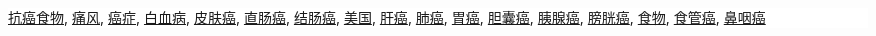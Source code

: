<a href="https://www.bannedbook.org/bnews/tag/%E6%8A%97%E7%99%8C%E9%A3%9F%E7%89%A9/" rel="tag">抗癌食物</a>, <a href="https://www.bannedbook.org/bnews/tag/%E7%97%9B%E9%A3%8E/" rel="tag">痛风</a>, <a href="https://www.bannedbook.org/bnews/tag/%e7%99%8c%e7%97%87/" rel="tag">癌症</a>, <a href="https://www.bannedbook.org/bnews/tag/%E7%99%BD%E8%A1%80%E7%97%85/" rel="tag">白血病</a>, <a href="https://www.bannedbook.org/bnews/tag/%E7%9A%AE%E8%82%A4%E7%99%8C/" rel="tag">皮肤癌</a>, <a href="https://www.bannedbook.org/bnews/tag/%E7%9B%B4%E8%82%A0%E7%99%8C/" rel="tag">直肠癌</a>, <a href="https://www.bannedbook.org/bnews/tag/%E7%BB%93%E8%82%A0%E7%99%8C/" rel="tag">结肠癌</a>, <a href="https://www.bannedbook.org/bnews/tag/%e7%be%8e%e5%9b%bd/" rel="tag">美国</a>, <a href="https://www.bannedbook.org/bnews/tag/%E8%82%9D%E7%99%8C/" rel="tag">肝癌</a>, <a href="https://www.bannedbook.org/bnews/tag/%e8%82%ba%e7%99%8c/" rel="tag">肺癌</a>, <a href="https://www.bannedbook.org/bnews/tag/%E8%83%83%E7%99%8C/" rel="tag">胃癌</a>, <a href="https://www.bannedbook.org/bnews/tag/%e8%83%86%e5%9b%8a%e7%99%8c/" rel="tag">胆囊癌</a>, <a href="https://www.bannedbook.org/bnews/tag/%e8%83%b0%e8%85%ba%e7%99%8c/" rel="tag">胰腺癌</a>, <a href="https://www.bannedbook.org/bnews/tag/%e8%86%80%e8%83%b1%e7%99%8c/" rel="tag">膀胱癌</a>, <a href="https://www.bannedbook.org/bnews/tag/%e9%a3%9f%e7%89%a9/" rel="tag">食物</a>, <a href="https://www.bannedbook.org/bnews/tag/%e9%a3%9f%e7%ae%a1%e7%99%8c/" rel="tag">食管癌</a>, <a href="https://www.bannedbook.org/bnews/tag/%E9%BC%BB%E5%92%BD%E7%99%8C/" rel="tag">鼻咽癌</a></div>  </div> 
